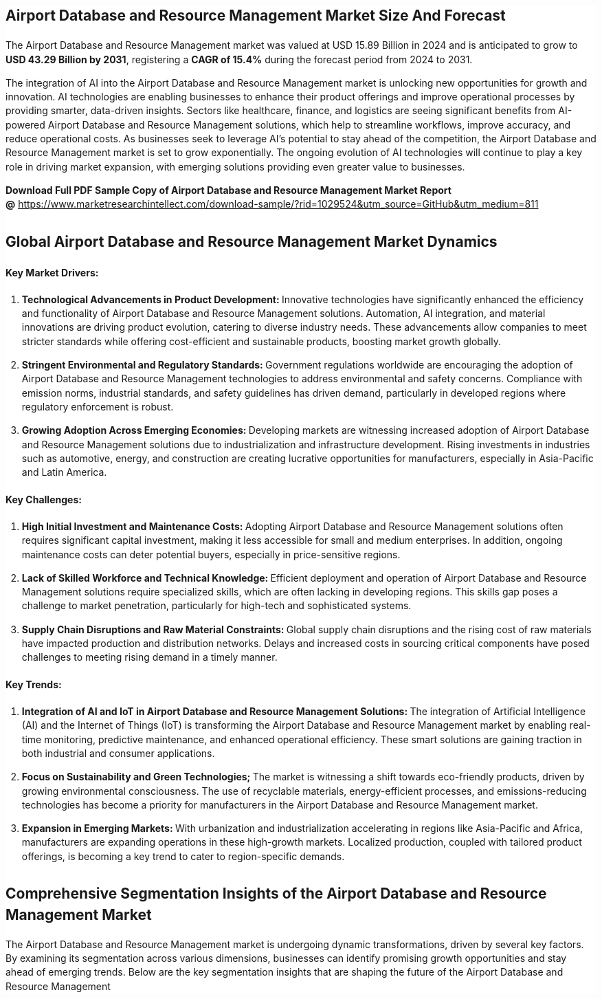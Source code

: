 <h2>Airport Database and Resource Management Market Size And Forecast</h2><p>The Airport Database and Resource Management market was valued at USD 15.89 Billion in 2024 and is anticipated to grow to <strong>USD 43.29 Billion by 2031</strong>, registering a <strong>CAGR of 15.4%</strong> during the forecast period from 2024 to 2031.</p><p>The integration of AI into the Airport Database and Resource Management market is unlocking new opportunities for growth and innovation. AI technologies are enabling businesses to enhance their product offerings and improve operational processes by providing smarter, data-driven insights. Sectors like healthcare, finance, and logistics are seeing significant benefits from AI-powered Airport Database and Resource Management solutions, which help to streamline workflows, improve accuracy, and reduce operational costs. As businesses seek to leverage AI’s potential to stay ahead of the competition, the Airport Database and Resource Management market is set to grow exponentially. The ongoing evolution of AI technologies will continue to play a key role in driving market expansion, with emerging solutions providing even greater value to businesses.</p><p><strong>Download Full PDF Sample Copy of Airport Database and Resource Management Market Report @</strong>&nbsp;<a href="https://www.marketresearchintellect.com/download-sample/?rid=1029524&amp;utm_source=GitHub&amp;utm_medium=811">https://www.marketresearchintellect.com/download-sample/?rid=1029524&amp;utm_source=GitHub&amp;utm_medium=811</a></p><h2>Global Airport Database and Resource Management Market Dynamics</h2><h4><strong>Key Market Drivers:</strong></h4><ol><li><p><strong>Technological Advancements in Product Development:&nbsp;</strong>Innovative technologies have significantly enhanced the efficiency and functionality of Airport Database and Resource Management solutions. Automation, AI integration, and material innovations are driving product evolution, catering to diverse industry needs. These advancements allow companies to meet stricter standards while offering cost-efficient and sustainable products, boosting market growth globally.</p></li><li><p><strong>Stringent Environmental and Regulatory Standards:&nbsp;</strong>Government regulations worldwide are encouraging the adoption of Airport Database and Resource Management technologies to address environmental and safety concerns. Compliance with emission norms, industrial standards, and safety guidelines has driven demand, particularly in developed regions where regulatory enforcement is robust.</p></li><li><p><strong>Growing Adoption Across Emerging Economies:&nbsp;</strong>Developing markets are witnessing increased adoption of Airport Database and Resource Management solutions due to industrialization and infrastructure development. Rising investments in industries such as automotive, energy, and construction are creating lucrative opportunities for manufacturers, especially in Asia-Pacific and Latin America.</p></li></ol><h4><strong>Key Challenges:</strong></h4><ol><li><p><strong>High Initial Investment and Maintenance Costs:&nbsp;</strong>Adopting Airport Database and Resource Management solutions often requires significant capital investment, making it less accessible for small and medium enterprises. In addition, ongoing maintenance costs can deter potential buyers, especially in price-sensitive regions.</p></li><li><p><strong>Lack of Skilled Workforce and Technical Knowledge:&nbsp;</strong>Efficient deployment and operation of Airport Database and Resource Management solutions require specialized skills, which are often lacking in developing regions. This skills gap poses a challenge to market penetration, particularly for high-tech and sophisticated systems.</p></li><li><p><strong>Supply Chain Disruptions and Raw Material Constraints:&nbsp;</strong>Global supply chain disruptions and the rising cost of raw materials have impacted production and distribution networks. Delays and increased costs in sourcing critical components have posed challenges to meeting rising demand in a timely manner.</p></li></ol><h4><strong>Key Trends:</strong></h4><ol><li><p><strong>Integration of AI and IoT in Airport Database and Resource Management Solutions:&nbsp;</strong>The integration of Artificial Intelligence (AI) and the Internet of Things (IoT) is transforming the Airport Database and Resource Management market by enabling real-time monitoring, predictive maintenance, and enhanced operational efficiency. These smart solutions are gaining traction in both industrial and consumer applications.</p></li><li><p><strong>Focus on Sustainability and Green Technologies;&nbsp;</strong>The market is witnessing a shift towards eco-friendly products, driven by growing environmental consciousness. The use of recyclable materials, energy-efficient processes, and emissions-reducing technologies has become a priority for manufacturers in the Airport Database and Resource Management market.</p></li><li><p><strong>Expansion in Emerging Markets:&nbsp;</strong>With urbanization and industrialization accelerating in regions like Asia-Pacific and Africa, manufacturers are expanding operations in these high-growth markets. Localized production, coupled with tailored product offerings, is becoming a key trend to cater to region-specific demands.</p></li></ol><div class="article-main__content" data-test-id="publishing-text-block"><h2>Comprehensive Segmentation Insights of the Airport Database and Resource Management Market</h2><p>The Airport Database and Resource Management market is undergoing dynamic transformations, driven by several key factors. By examining its segmentation across various dimensions, businesses can identify promising growth opportunities and stay ahead of emerging trends. Below are the key segmentation insights that are shaping the future of the Airport Database and Resource Management